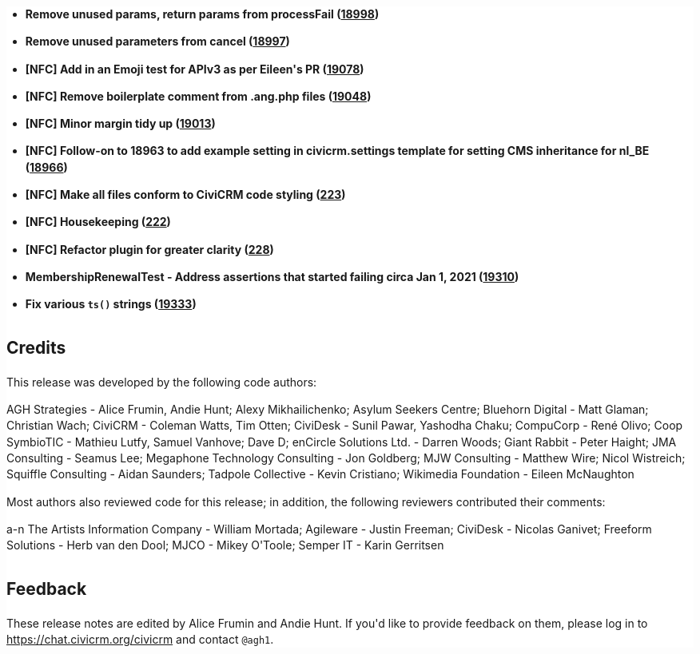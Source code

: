 - **Remove unused params, return params from processFail
  ([18998](https://github.com/civicrm/civicrm-core/pull/18998))**

- **Remove unused parameters from cancel
  ([18997](https://github.com/civicrm/civicrm-core/pull/18997))**

- **[NFC] Add in an Emoji test for APIv3 as per Eileen's PR
  ([19078](https://github.com/civicrm/civicrm-core/pull/19078))**

- **[NFC] Remove boilerplate comment from .ang.php files
  ([19048](https://github.com/civicrm/civicrm-core/pull/19048))**

- **[NFC] Minor margin tidy up
  ([19013](https://github.com/civicrm/civicrm-core/pull/19013))**

- **[NFC] Follow-on to 18963 to add example setting in civicrm.settings template
  for setting CMS inheritance for nl_BE
  ([18966](https://github.com/civicrm/civicrm-core/pull/18966))**

- **[NFC] Make all files conform to CiviCRM code styling
  ([223](https://github.com/civicrm/civicrm-wordpress/pull/223))**

- **[NFC] Housekeeping
  ([222](https://github.com/civicrm/civicrm-wordpress/pull/222))**

- **[NFC] Refactor plugin for greater clarity
  ([228](https://github.com/civicrm/civicrm-wordpress/pull/228))**

- **MembershipRenewalTest - Address assertions that started failing circa Jan 1,
  2021 ([19310](https://github.com/civicrm/civicrm-core/pull/19310))**

- **Fix various `ts()` strings ([19333](https://github.com/civicrm/civicrm-core/pull/19333))**

## <a name="credits"></a>Credits

This release was developed by the following code authors:

AGH Strategies - Alice Frumin, Andie Hunt; Alexy Mikhailichenko; Asylum Seekers
Centre; Bluehorn Digital - Matt Glaman; Christian Wach; CiviCRM - Coleman Watts,
Tim Otten; CiviDesk - Sunil Pawar, Yashodha Chaku; CompuCorp - René Olivo; Coop
SymbioTIC - Mathieu Lutfy, Samuel Vanhove; Dave D; enCircle Solutions Ltd. -
Darren Woods; Giant Rabbit - Peter Haight; JMA Consulting - Seamus Lee;
Megaphone Technology Consulting - Jon Goldberg; MJW Consulting - Matthew Wire;
Nicol Wistreich; Squiffle Consulting - Aidan Saunders; Tadpole Collective -
Kevin Cristiano; Wikimedia Foundation - Eileen McNaughton

Most authors also reviewed code for this release; in addition, the following
reviewers contributed their comments:

a-n The Artists Information Company - William Mortada; Agileware - Justin
Freeman; CiviDesk - Nicolas Ganivet; Freeform Solutions - Herb van den Dool;
MJCO - Mikey O'Toole; Semper IT - Karin Gerritsen

## <a name="feedback"></a>Feedback

These release notes are edited by Alice Frumin and Andie Hunt.  If you'd like
to provide feedback on them, please log in to https://chat.civicrm.org/civicrm
and contact `@agh1`.
